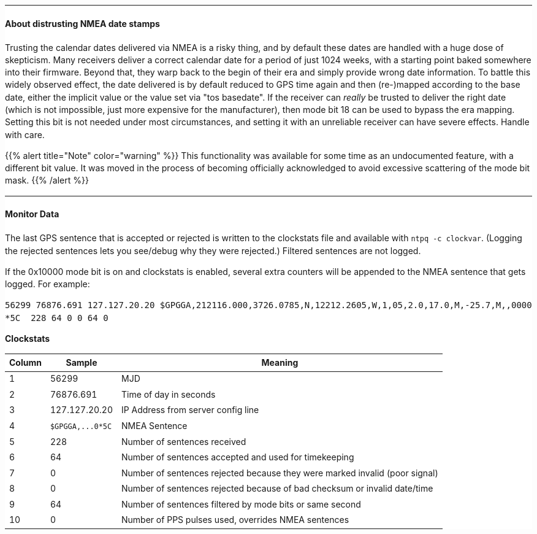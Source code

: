 * * *

#### About distrusting NMEA date stamps

Trusting the calendar dates delivered via NMEA is a risky thing, and by default these dates are handled with a huge dose of skepticism. Many receivers deliver a correct calendar date for a period of just 1024 weeks, with a starting point baked somewhere into their firmware. Beyond that, they warp back to the begin of their era and simply provide wrong date information. To battle this widely observed effect, the date delivered is by default reduced to GPS time again and then (re-)mapped according to the base date, either the implicit value or the value set via "tos basedate". If the receiver can _really_ be trusted to deliver the right date (which is not impossible, just more expensive for the manufacturer), then mode bit 18 can be used to bypass the era mapping. Setting this bit is not needed under most circumstances, and setting it with an unreliable receiver can have severe effects. Handle with care.

{{% alert title="Note" color="warning" %}} 
This functionality was available for some time as an undocumented feature, with a different bit value. It was moved in the process of becoming officially acknowledged to avoid excessive scattering of the mode bit mask.
{{% /alert %}}

* * *

#### Monitor Data

The last GPS sentence that is accepted or rejected is written to the clockstats file and available with `ntpq -c clockvar`. (Logging the rejected sentences lets you see/debug why they were rejected.) Filtered sentences are not logged.

If the 0x10000 mode bit is on and clockstats is enabled, several extra counters will be appended to the NMEA sentence that gets logged. For example:

<pre>56299 76876.691 127.127.20.20 $GPGGA,212116.000,3726.0785,N,12212.2605,W,1,05,2.0,17.0,M,-25.7,M,,0000*5C  228 64 0 0 64 0
</pre>

**Clockstats**

| Column | Sample | Meaning |
| -----  | -----  | -----   |
| 1      | 56299  | MJD     |
| 2      | 76876.691 | Time of day in seconds |
| 3      | 127.127.20.20 | IP Address from server config line |
| 4      | `$GPGGA,...0*5C` | NMEA Sentence |
| 5      | 228    | Number of sentences received |
| 6      | 64     | Number of sentences accepted and used for timekeeping |
| 7      | 0      | Number of sentences rejected because they were marked invalid (poor signal) |
| 8      | 0      | Number of sentences rejected because of bad checksum or invalid date/time |
| 9      | 64     | Number of sentences filtered by mode bits or same second |
| 10     | 0      | Number of PPS pulses used, overrides NMEA sentences |
